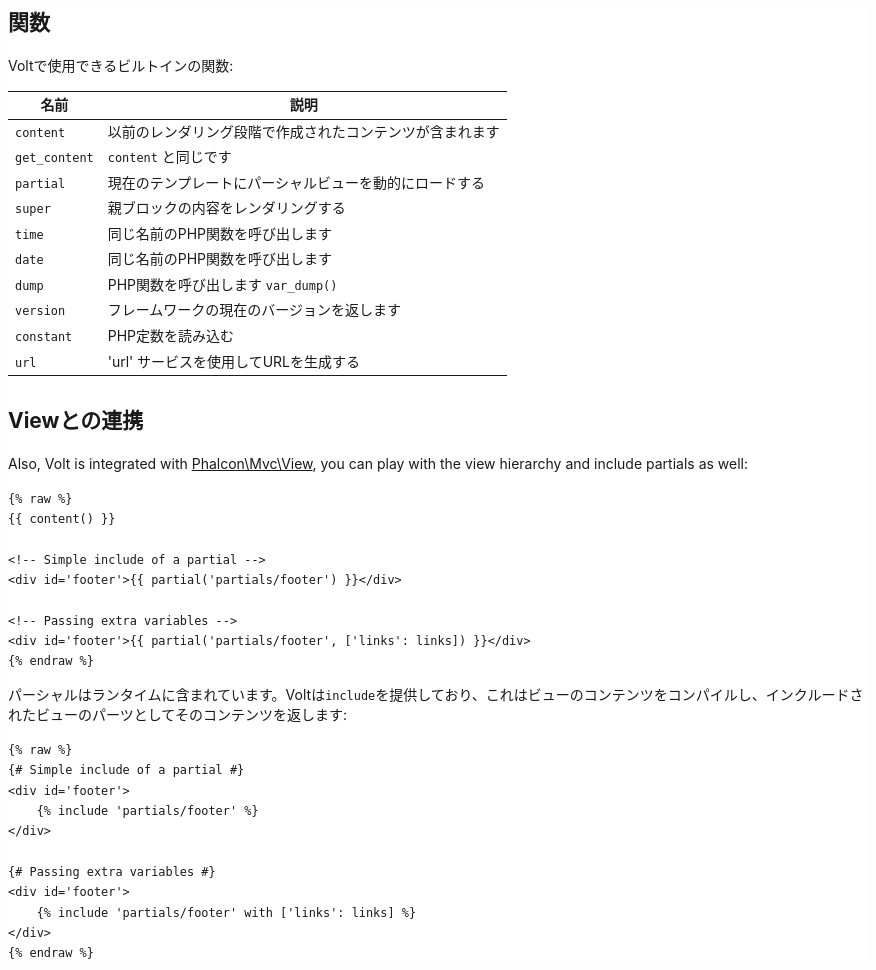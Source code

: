 <a name='functions'></a>

## 関数

Voltで使用できるビルトインの関数:

| 名前            | 説明                           |
| ------------- | ---------------------------- |
| `content`     | 以前のレンダリング段階で作成されたコンテンツが含まれます |
| `get_content` | `content` と同じです              |
| `partial`     | 現在のテンプレートにパーシャルビューを動的にロードする  |
| `super`       | 親ブロックの内容をレンダリングする            |
| `time`        | 同じ名前のPHP関数を呼び出します            |
| `date`        | 同じ名前のPHP関数を呼び出します            |
| `dump`        | PHP関数を呼び出します `var_dump()`    |
| `version`     | フレームワークの現在のバージョンを返します        |
| `constant`    | PHP定数を読み込む                   |
| `url`         | 'url' サービスを使用してURLを生成する      |

<a name='view-integrations'></a>

## Viewとの連携

Also, Volt is integrated with [Phalcon\Mvc\View](api/Phalcon_Mvc_View), you can play with the view hierarchy and include partials as well:

```twig
{% raw %}
{{ content() }}

<!-- Simple include of a partial -->
<div id='footer'>{{ partial('partials/footer') }}</div>

<!-- Passing extra variables -->
<div id='footer'>{{ partial('partials/footer', ['links': links]) }}</div>
{% endraw %}
```

パーシャルはランタイムに含まれています。Voltは`include`を提供しており、これはビューのコンテンツをコンパイルし、インクルードされたビューのパーツとしてそのコンテンツを返します:

```twig
{% raw %}
{# Simple include of a partial #}
<div id='footer'>
    {% include 'partials/footer' %}
</div>

{# Passing extra variables #}
<div id='footer'>
    {% include 'partials/footer' with ['links': links] %}
</div>
{% endraw %}
```
